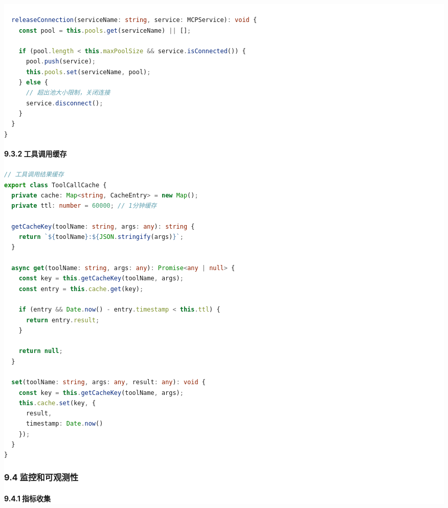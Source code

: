 ```typescript

  releaseConnection(serviceName: string, service: MCPService): void {
    const pool = this.pools.get(serviceName) || [];

    if (pool.length < this.maxPoolSize && service.isConnected()) {
      pool.push(service);
      this.pools.set(serviceName, pool);
    } else {
      // 超出池大小限制，关闭连接
      service.disconnect();
    }
  }
}
```

#### 9.3.2 工具调用缓存

```typescript
// 工具调用结果缓存
export class ToolCallCache {
  private cache: Map<string, CacheEntry> = new Map();
  private ttl: number = 60000; // 1分钟缓存

  getCacheKey(toolName: string, args: any): string {
    return `${toolName}:${JSON.stringify(args)}`;
  }

  async get(toolName: string, args: any): Promise<any | null> {
    const key = this.getCacheKey(toolName, args);
    const entry = this.cache.get(key);

    if (entry && Date.now() - entry.timestamp < this.ttl) {
      return entry.result;
    }

    return null;
  }

  set(toolName: string, args: any, result: any): void {
    const key = this.getCacheKey(toolName, args);
    this.cache.set(key, {
      result,
      timestamp: Date.now()
    });
  }
}
```

### 9.4 监控和可观测性

#### 9.4.1 指标收集
